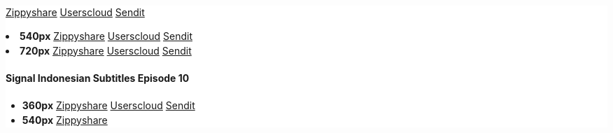 <a href="//webmanajemen.com/page/safelink.html?url=aHR0cHM6Ly9kaW1hc2xhbmpha2EuZ2l0aHViLmlvL3BhZ2Uvc2FmZWxpbmsuaHRtbD91cmw9THk5M2QzYzBMbnBwY0hCNWMyaGhjbVV1WTI5dEwzWXZha2wyTjFaSlFVa3ZabWxzWlM1b2RHMXM=" data-wpel-link="external" target="_blank" rel="nofollow noopener" title="Download Korean Drama Signal Indonesian Subtitles 1 - 16 (end)" alt="Download Drama Korea Signal Subtitle Indonesia 1 - 16(end)">Zippyshare</a> <a href="//webmanajemen.com/page/safelink.html?url=aHR0cHM6Ly9kaW1hc2xhbmpha2EuZ2l0aHViLmlvL3BhZ2Uvc2FmZWxpbmsuaHRtbD91cmw9YUhSMGNITTZMeTkxYzJWeWMyTnNiM1ZrTG1OdmJTOTFPR0U0ZW1odU5YUTViVFln" data-wpel-link="external" target="_blank" rel="nofollow noopener" title="Download Korean Drama Signal Indonesian Subtitles 1 - 16 (end)" alt="Download Drama Korea Signal Subtitle Indonesia 1 - 16(end)">Userscloud</a> <a href="//webmanajemen.com/page/safelink.html?url=aHR0cHM6Ly9kaW1hc2xhbmpha2EuZ2l0aHViLmlvL3BhZ2Uvc2FmZWxpbmsuaHRtbD91cmw9YUhSMGNITTZMeTl6Wlc1a2FYUXVZMnh2ZFdRdlkybzFOR2xzWW5aeWJtTjFJQT09" data-wpel-link="external" target="_blank" rel="nofollow noopener" title="Download Korean Drama Signal Indonesian Subtitles 1 - 16 (end)" alt="Download Drama Korea Signal Subtitle Indonesia 1 - 16(end)">Sendit</a></span> </li><li> <span class="notranslate"> <strong>540px</strong> <a href="//webmanajemen.com/page/safelink.html?url=aHR0cHM6Ly9kaW1hc2xhbmpha2EuZ2l0aHViLmlvL3BhZ2Uvc2FmZWxpbmsuaHRtbD91cmw9THk5M2QzYzBMbnBwY0hCNWMyaGhjbVV1WTI5dEwzWXZlVFZtVkZWRVRGa3ZabWxzWlM1b2RHMXM=" data-wpel-link="external" target="_blank" rel="nofollow noopener" title="Download Korean Drama Signal Indonesian Subtitles 1 - 16 (end)" alt="Download Drama Korea Signal Subtitle Indonesia 1 - 16(end)">Zippyshare</a> <a href="//webmanajemen.com/page/safelink.html?url=aHR0cHM6Ly9kaW1hc2xhbmpha2EuZ2l0aHViLmlvL3BhZ2Uvc2FmZWxpbmsuaHRtbD91cmw9YUhSMGNITTZMeTkxYzJWeWMyTnNiM1ZrTG1OdmJTOXhNVGt4WkhOdmMzazBkSEln" data-wpel-link="external" target="_blank" rel="nofollow noopener" title="Download Korean Drama Signal Indonesian Subtitles 1 - 16 (end)" alt="Download Drama Korea Signal Subtitle Indonesia 1 - 16(end)">Userscloud</a> <a href="//webmanajemen.com/page/safelink.html?url=aHR0cHM6Ly9kaW1hc2xhbmpha2EuZ2l0aHViLmlvL3BhZ2Uvc2FmZWxpbmsuaHRtbD91cmw9YUhSMGNITTZMeTl6Wlc1a2FYUXVZMnh2ZFdRdk1IWXlhR2RpY20xaE5HSTNJQT09" data-wpel-link="external" target="_blank" rel="nofollow noopener" title="Download Korean Drama Signal Indonesian Subtitles 1 - 16 (end)" alt="Download Drama Korea Signal Subtitle Indonesia 1 - 16(end)">Sendit</a></span> </li><li> <span class="notranslate"> <strong>720px</strong> <a href="//webmanajemen.com/page/safelink.html?url=aHR0cHM6Ly9kaW1hc2xhbmpha2EuZ2l0aHViLmlvL3BhZ2Uvc2FmZWxpbmsuaHRtbD91cmw9THk5M2QzYzBMbnBwY0hCNWMyaGhjbVV1WTI5dEwzWXZaRmMxUzNsTllsWXZabWxzWlM1b2RHMXM=" data-wpel-link="external" target="_blank" rel="nofollow noopener" title="Download Korean Drama Signal Indonesian Subtitles 1 - 16 (end)" alt="Download Drama Korea Signal Subtitle Indonesia 1 - 16(end)">Zippyshare</a> <a href="//webmanajemen.com/page/safelink.html?url=aHR0cHM6Ly9kaW1hc2xhbmpha2EuZ2l0aHViLmlvL3BhZ2Uvc2FmZWxpbmsuaHRtbD91cmw9YUhSMGNITTZMeTkxYzJWeWMyTnNiM1ZrTG1OdmJTOXdiM2M0WmpoeGN6ZHZiR2Nn" data-wpel-link="external" target="_blank" rel="nofollow noopener" title="Download Korean Drama Signal Indonesian Subtitles 1 - 16 (end)" alt="Download Drama Korea Signal Subtitle Indonesia 1 - 16(end)">Userscloud</a> <a href="//webmanajemen.com/page/safelink.html?url=aHR0cHM6Ly9kaW1hc2xhbmpha2EuZ2l0aHViLmlvL3BhZ2Uvc2FmZWxpbmsuaHRtbD91cmw9YUhSMGNITTZMeTl6Wlc1a2FYUXVZMnh2ZFdRdlpHaHZkamxpYjIxdGNIaDBJQT09" data-wpel-link="external" target="_blank" rel="nofollow noopener" title="Download Korean Drama Signal Indonesian Subtitles 1 - 16 (end)" alt="Download Drama Korea Signal Subtitle Indonesia 1 - 16(end)">Sendit</a></span> </li></ul></div><div class="dl_box_wowo"><h4> <span class="notranslate"> Signal Indonesian Subtitles Episode 10</span> </h4><ul><li> <span class="notranslate"> <strong>360px</strong> <a href="//webmanajemen.com/page/safelink.html?url=aHR0cHM6Ly9kaW1hc2xhbmpha2EuZ2l0aHViLmlvL3BhZ2Uvc2FmZWxpbmsuaHRtbD91cmw9THk5M2QzYzBMbnBwY0hCNWMyaGhjbVV1WTI5dEwzWXZNRzEzWjBKWWR6UXZabWxzWlM1b2RHMXM=" data-wpel-link="external" target="_blank" rel="nofollow noopener" title="Download Korean Drama Signal Indonesian Subtitles 1 - 16 (end)" alt="Download Drama Korea Signal Subtitle Indonesia 1 - 16(end)">Zippyshare</a> <a href="//webmanajemen.com/page/safelink.html?url=aHR0cHM6Ly9kaW1hc2xhbmpha2EuZ2l0aHViLmlvL3BhZ2Uvc2FmZWxpbmsuaHRtbD91cmw9YUhSMGNITTZMeTkxYzJWeWMyTnNiM1ZrTG1OdmJTODNjVGM0T1dWd2N6bHJkVGtn" data-wpel-link="external" target="_blank" rel="nofollow noopener" title="Download Korean Drama Signal Indonesian Subtitles 1 - 16 (end)" alt="Download Drama Korea Signal Subtitle Indonesia 1 - 16(end)">Userscloud</a> <a href="//webmanajemen.com/page/safelink.html?url=aHR0cHM6Ly9kaW1hc2xhbmpha2EuZ2l0aHViLmlvL3BhZ2Uvc2FmZWxpbmsuaHRtbD91cmw9YUhSMGNITTZMeTl6Wlc1a2FYUXVZMnh2ZFdRdmNHSXplbkZ6TVdWamREaDNJQT09" data-wpel-link="external" target="_blank" rel="nofollow noopener" title="Download Korean Drama Signal Indonesian Subtitles 1 - 16 (end)" alt="Download Drama Korea Signal Subtitle Indonesia 1 - 16(end)">Sendit</a></span> </li><li> <span class="notranslate"> <strong>540px</strong> <a href="//webmanajemen.com/page/safelink.html?url=aHR0cHM6Ly9kaW1hc2xhbmpha2EuZ2l0aHViLmlvL3BhZ2Uvc2FmZWxpbmsuaHRtbD91cmw9THk5M2QzYzBMbnBwY0hCNWMyaGhjbVV1WTI5dEwzWXZUMFI1TW5CNFpVZ3ZabWxzWlM1b2RHMXM=" data-wpel-link="external" target="_blank" rel="nofollow noopener" title="Download Korean Drama Signal Indonesian Subtitles 1 - 16 (end)" alt="Download Drama Korea Signal Subtitle Indonesia 1 - 16(end)">Zippyshare</a>